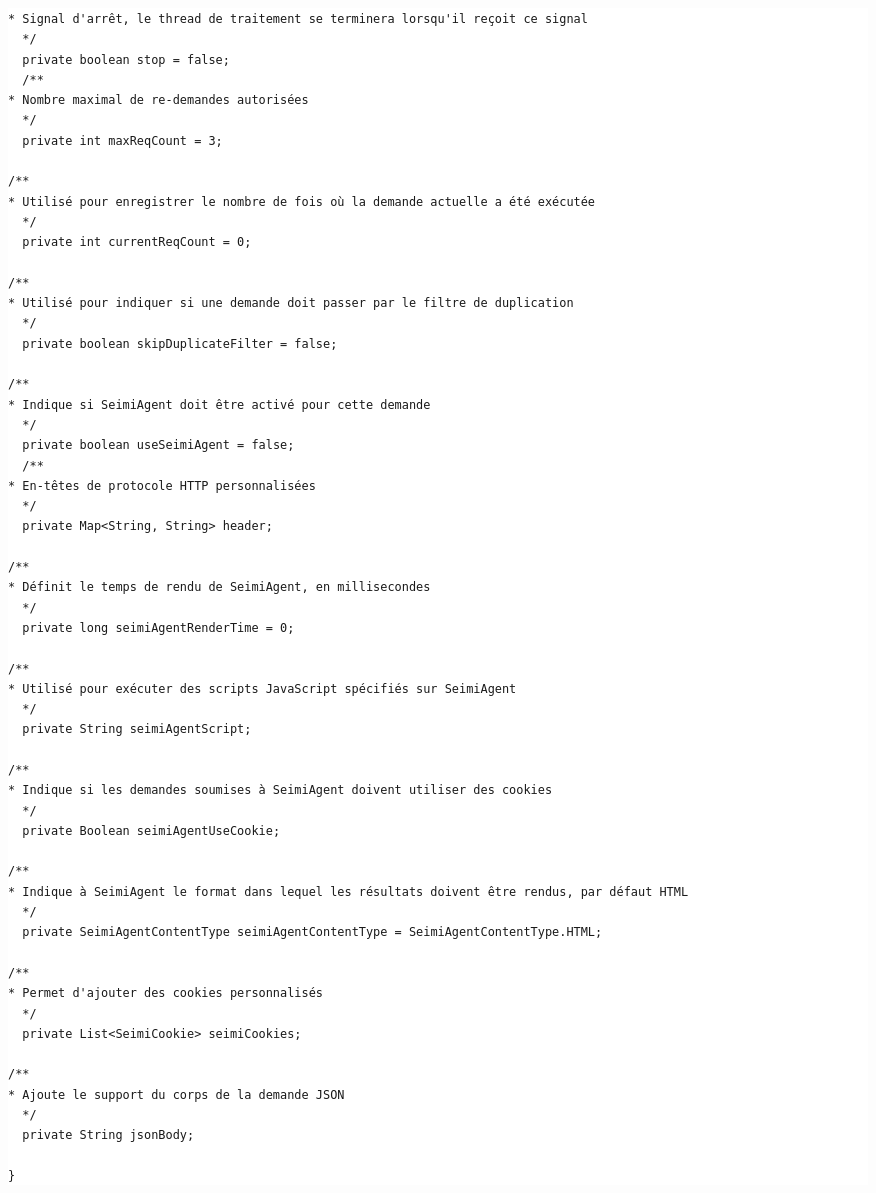 ```
* Signal d'arrêt, le thread de traitement se terminera lorsqu'il reçoit ce signal
  */
  private boolean stop = false;
  /**
* Nombre maximal de re-demandes autorisées
  */
  private int maxReqCount = 3;

/**
* Utilisé pour enregistrer le nombre de fois où la demande actuelle a été exécutée
  */
  private int currentReqCount = 0;

/**
* Utilisé pour indiquer si une demande doit passer par le filtre de duplication
  */
  private boolean skipDuplicateFilter = false;

/**
* Indique si SeimiAgent doit être activé pour cette demande
  */
  private boolean useSeimiAgent = false;
  /**
* En-têtes de protocole HTTP personnalisées
  */
  private Map<String, String> header;

/**
* Définit le temps de rendu de SeimiAgent, en millisecondes
  */
  private long seimiAgentRenderTime = 0;

/**
* Utilisé pour exécuter des scripts JavaScript spécifiés sur SeimiAgent
  */
  private String seimiAgentScript;

/**
* Indique si les demandes soumises à SeimiAgent doivent utiliser des cookies
  */
  private Boolean seimiAgentUseCookie;

/**
* Indique à SeimiAgent le format dans lequel les résultats doivent être rendus, par défaut HTML
  */
  private SeimiAgentContentType seimiAgentContentType = SeimiAgentContentType.HTML;

/**
* Permet d'ajouter des cookies personnalisés
  */
  private List<SeimiCookie> seimiCookies;

/**
* Ajoute le support du corps de la demande JSON
  */
  private String jsonBody;

}
```
